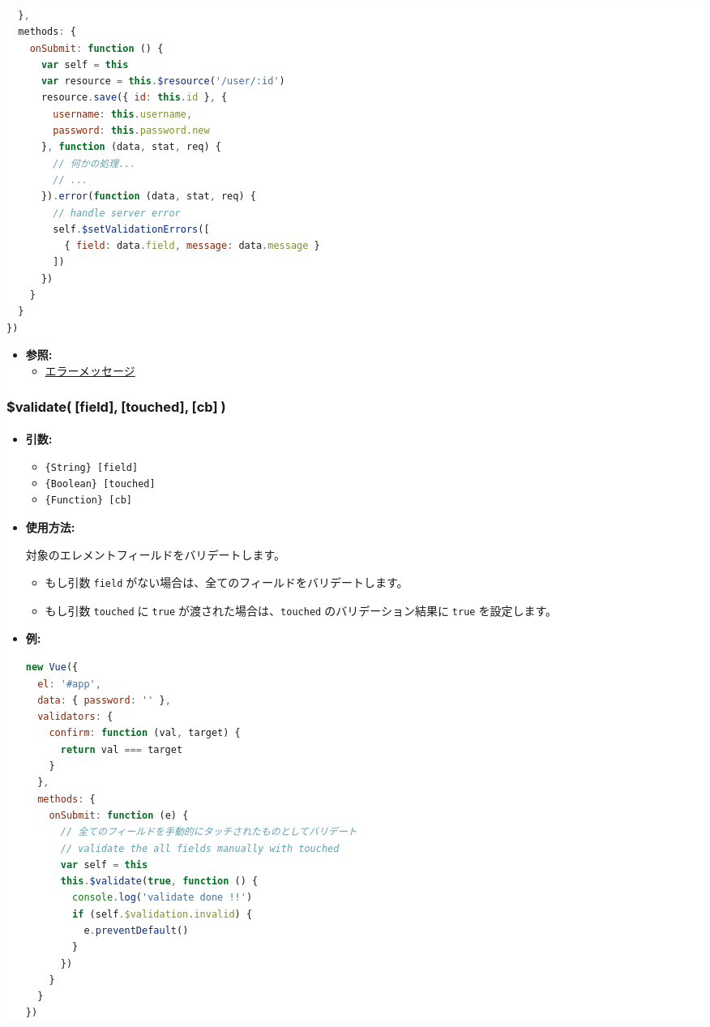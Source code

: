   ```javascript
    },
    methods: {
      onSubmit: function () {
        var self = this
        var resource = this.$resource('/user/:id')
        resource.save({ id: this.id }, {
          username: this.username,
          password: this.password.new
        }, function (data, stat, req) {
          // 何かの処理...
          // ...
        }).error(function (data, stat, req) {
          // handle server error
          self.$setValidationErrors([
            { field: data.field, message: data.message }
          ])
        })
      }
    }
  })
  ```

- **参照:**
  - [エラーメッセージ](errors.md)

### $validate( [field], [touched], [cb] )

- **引数:**
  - `{String} [field]`
  - `{Boolean} [touched]`
  - `{Function} [cb]`

- **使用方法:**

  対象のエレメントフィールドをバリデートします。

  - もし引数 `field` がない場合は、全てのフィールドをバリデートします。

  - もし引数 `touched` に `true` が渡された場合は、`touched` のバリデーション結果に `true` を設定します。

- **例:**

  ```javascript
  new Vue({
    el: '#app',
    data: { password: '' },
    validators: {
      confirm: function (val, target) {
        return val === target
      }
    },
    methods: {
      onSubmit: function (e) {
        // 全てのフィールドを手動的にタッチされたものとしてバリデート
        // validate the all fields manually with touched
        var self = this
        this.$validate(true, function () {
          console.log('validate done !!')
          if (self.$validation.invalid) {
            e.preventDefault()
          }
        })
      }
    }
  })
  ```
